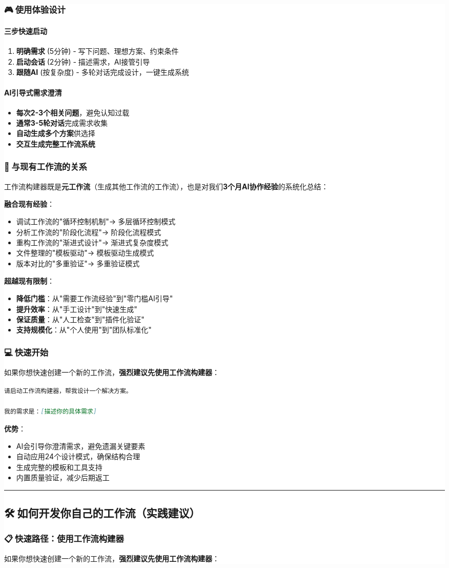 ### 🎮 使用体验设计

#### 三步快速启动
1. **明确需求** (5分钟) - 写下问题、理想方案、约束条件
2. **启动会话** (2分钟) - 描述需求，AI接管引导
3. **跟随AI** (按复杂度) - 多轮对话完成设计，一键生成系统

#### AI引导式需求澄清
- **每次2-3个相关问题**，避免认知过载
- **通常3-5轮对话**完成需求收集
- **自动生成多个方案**供选择
- **交互生成完整工作流系统**

### 🔄 与现有工作流的关系

工作流构建器既是**元工作流**（生成其他工作流的工作流），也是对我们**3个月AI协作经验**的系统化总结：

**融合现有经验**：
- 调试工作流的"循环控制机制"→ 多层循环控制模式
- 分析工作流的"阶段化流程"→ 阶段化流程模式
- 重构工作流的"渐进式设计"→ 渐进式复杂度模式
- 文件整理的"模板驱动"→ 模板驱动生成模式
- 版本对比的"多重验证"→ 多重验证模式

**超越现有限制**：
- **降低门槛**：从"需要工作流经验"到"零门槛AI引导"
- **提升效率**：从"手工设计"到"快速生成"
- **保证质量**：从"人工检查"到"插件化验证"
- **支持规模化**：从"个人使用"到"团队标准化"

### 💻 快速开始

如果你想快速创建一个新的工作流，**强烈建议先使用工作流构建器**：

```markdown
请启动工作流构建器，帮我设计一个解决方案。

我的需求是：[描述你的具体需求]
```

**优势**：
- AI会引导你澄清需求，避免遗漏关键要素
- 自动应用24个设计模式，确保结构合理
- 生成完整的模板和工具支持
- 内置质量验证，减少后期返工

---

## 🛠 如何开发你自己的工作流（实践建议）

### 📋 快速路径：使用工作流构建器

如果你想快速创建一个新的工作流，**强烈建议先使用工作流构建器**：
